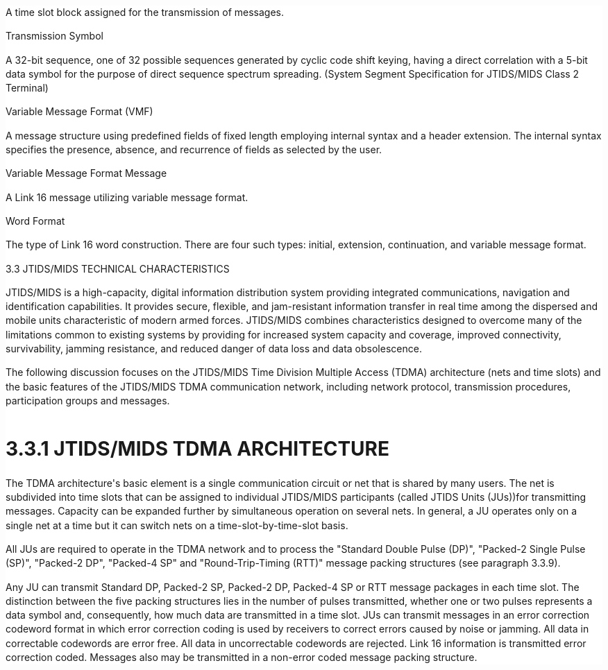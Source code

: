 A time slot block assigned for the transmission of messages.  

Transmission Symbol  

A 32-bit sequence, one of 32 possible sequences generated by cyclic code shift keying, having a direct correlation with a 5-bit data symbol for the purpose of direct sequence spectrum spreading. (System Segment Specification for JTIDS/MIDS Class 2 Terminal)  

Variable Message Format (VMF)  

A message structure using predefined fields of fixed length employing internal syntax and a header extension.  The internal syntax specifies the presence, absence, and recurrence of fields as selected by the user.  

Variable Message Format Message  

A Link 16 message utilizing variable message format.  

Word Format  

The type of Link 16 word construction.  There are four such types:  initial, extension, continuation, and variable message format.  

3.3 JTIDS/MIDS TECHNICAL CHARACTERISTICS  

JTIDS/MIDS is a high-capacity, digital information distribution system providing integrated communications, navigation and identification capabilities.  It provides secure, flexible, and jam-resistant information transfer in real time among the dispersed and mobile units characteristic of modern armed forces.  JTIDS/MIDS combines characteristics designed to overcome many of the limitations common to existing systems by providing for increased system capacity and coverage, improved connectivity, survivability, jamming resistance, and reduced danger of data loss and data obsolescence.  

The following discussion focuses on the JTIDS/MIDS Time Division Multiple Access (TDMA) architecture (nets and time slots) and the basic features of the JTIDS/MIDS TDMA communication network, including network protocol, transmission procedures, participation groups and messages.  

# 3.3.1 JTIDS/MIDS TDMA ARCHITECTURE  

The TDMA architecture's basic element is a single communication circuit or net that is shared by many users.  The net is subdivided into time slots that can be assigned to individual JTIDS/MIDS participants (called JTIDS Units (JUs))for transmitting messages.  Capacity can be expanded further by simultaneous operation on several nets.  In general, a JU operates only on a single net at a time but it can switch nets on a time-slot-by-time-slot basis.  

All JUs are required to operate in the TDMA network and to process the "Standard Double Pulse (DP)", "Packed-2 Single Pulse (SP)", "Packed-2 DP", "Packed-4 SP" and "Round-Trip-Timing (RTT)" message packing structures (see paragraph 3.3.9).  

Any JU can transmit Standard DP, Packed-2 SP, Packed-2 DP, Packed-4 SP or RTT message packages in each time slot.  The distinction between the five packing structures lies in the number of pulses transmitted, whether one or two pulses represents a data symbol and, consequently, how much data are transmitted in a time slot.  JUs can transmit messages in an error correction codeword format in which error correction coding is used by receivers to correct errors caused by noise or jamming.  All data in correctable codewords are error free.  All data in uncorrectable codewords are rejected.  Link 16 information is transmitted error correction coded.  Messages also may be transmitted in a non-error coded message packing structure.  
